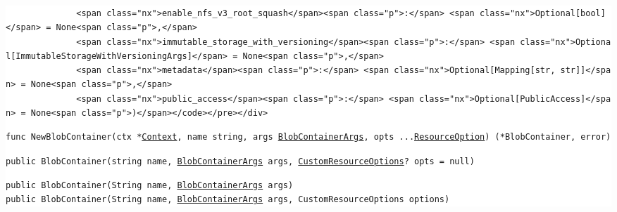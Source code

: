                   <span class="nx">enable_nfs_v3_root_squash</span><span class="p">:</span> <span class="nx">Optional[bool]</span> = None<span class="p">,</span>
                  <span class="nx">immutable_storage_with_versioning</span><span class="p">:</span> <span class="nx">Optional[ImmutableStorageWithVersioningArgs]</span> = None<span class="p">,</span>
                  <span class="nx">metadata</span><span class="p">:</span> <span class="nx">Optional[Mapping[str, str]]</span> = None<span class="p">,</span>
                  <span class="nx">public_access</span><span class="p">:</span> <span class="nx">Optional[PublicAccess]</span> = None<span class="p">)</span></code></pre></div>
</div></pulumi-choosable>
</div>

<div>
<pulumi-choosable type="language" values="go">
<div class="no-copy"><div class="highlight"><pre class="chroma"><code class="language-go" data-lang="go"><span class="k">func </span><span class="nx">NewBlobContainer</span><span class="p">(</span><span class="nx">ctx</span><span class="p"> *</span><span class="nx"><a href="https://pkg.go.dev/github.com/pulumi/pulumi/sdk/v3/go/pulumi?tab=doc#Context">Context</a></span><span class="p">,</span> <span class="nx">name</span><span class="p"> </span><span class="nx">string</span><span class="p">,</span> <span class="nx">args</span><span class="p"> </span><span class="nx"><a href="#inputs">BlobContainerArgs</a></span><span class="p">,</span> <span class="nx">opts</span><span class="p"> ...</span><span class="nx"><a href="https://pkg.go.dev/github.com/pulumi/pulumi/sdk/v3/go/pulumi?tab=doc#ResourceOption">ResourceOption</a></span><span class="p">) (*<span class="nx">BlobContainer</span>, error)</span></code></pre></div>
</div></pulumi-choosable>
</div>

<div>
<pulumi-choosable type="language" values="csharp">
<div class="no-copy"><div class="highlight"><pre class="chroma"><code class="language-csharp" data-lang="csharp"><span class="k">public </span><span class="nx">BlobContainer</span><span class="p">(</span><span class="nx">string</span><span class="p"> </span><span class="nx">name<span class="p">,</span> <span class="nx"><a href="#inputs">BlobContainerArgs</a></span><span class="p"> </span><span class="nx">args<span class="p">,</span> <span class="nx"><a href="/docs/reference/pkg/dotnet/Pulumi/Pulumi.CustomResourceOptions.html">CustomResourceOptions</a></span><span class="p">? </span><span class="nx">opts = null<span class="p">)</span></code></pre></div>
</div></pulumi-choosable>
</div>

<div>
<pulumi-choosable type="language" values="java">
<div class="no-copy"><div class="highlight"><pre class="chroma">
<code class="language-java" data-lang="java"><span class="k">public </span><span class="nx">BlobContainer</span><span class="p">(</span><span class="nx">String</span><span class="p"> </span><span class="nx">name<span class="p">,</span> <span class="nx"><a href="#inputs">BlobContainerArgs</a></span><span class="p"> </span><span class="nx">args<span class="p">)</span>
<span class="k">public </span><span class="nx">BlobContainer</span><span class="p">(</span><span class="nx">String</span><span class="p"> </span><span class="nx">name<span class="p">,</span> <span class="nx"><a href="#inputs">BlobContainerArgs</a></span><span class="p"> </span><span class="nx">args<span class="p">,</span> <span class="nx">CustomResourceOptions</span><span class="p"> </span><span class="nx">options<span class="p">)</span>
</code></pre></div></div>
</pulumi-choosable>
</div>

